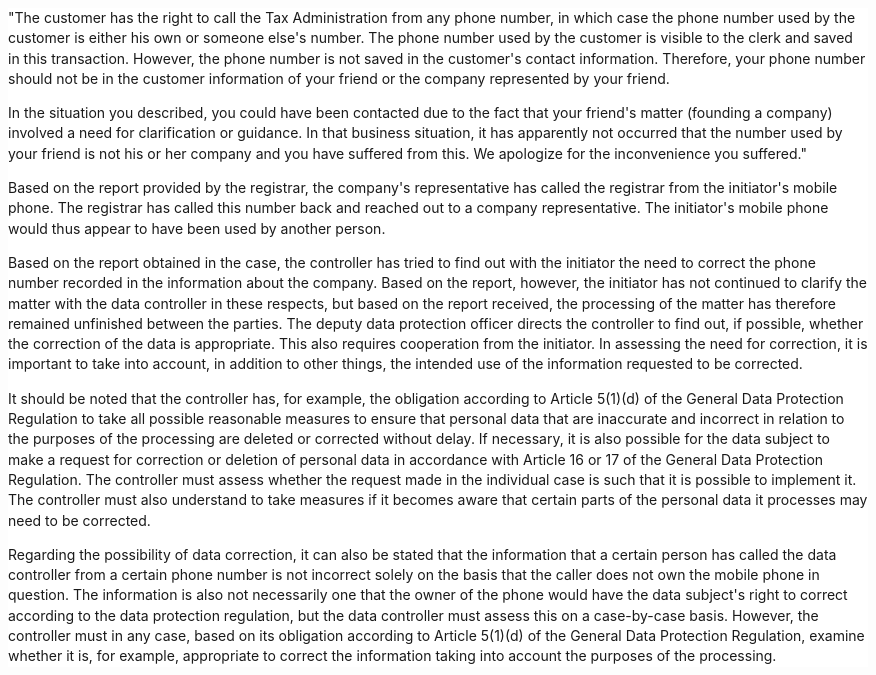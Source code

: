 "The customer has the right to call the Tax Administration from any phone number, in which case the phone number used by the customer is either his own or someone else's number. The phone number used by the customer is visible to the clerk and saved in this transaction. However, the phone number is not saved in the customer's contact information. Therefore, your phone number should not be in the customer information of your friend or the company represented by your friend.

In the situation you described, you could have been contacted due to the fact that your friend's matter (founding a company) involved a need for clarification or guidance. In that business situation, it has apparently not occurred that the number used by your friend is not his or her company and you have suffered from this. We apologize for the inconvenience you suffered."

Based on the report provided by the registrar, the company's representative has called the registrar from the initiator's mobile phone. The registrar has called this number back and reached out to a company representative. The initiator's mobile phone would thus appear to have been used by another person.

Based on the report obtained in the case, the controller has tried to find out with the initiator the need to correct the phone number recorded in the information about the company. Based on the report, however, the initiator has not continued to clarify the matter with the data controller in these respects, but based on the report received, the processing of the matter has therefore remained unfinished between the parties. The deputy data protection officer directs the controller to find out, if possible, whether the correction of the data is appropriate. This also requires cooperation from the initiator. In assessing the need for correction, it is important to take into account, in addition to other things, the intended use of the information requested to be corrected.

It should be noted that the controller has, for example, the obligation according to Article 5(1)(d) of the General Data Protection Regulation to take all possible reasonable measures to ensure that personal data that are inaccurate and incorrect in relation to the purposes of the processing are deleted or corrected without delay. If necessary, it is also possible for the data subject to make a request for correction or deletion of personal data in accordance with Article 16 or 17 of the General Data Protection Regulation. The controller must assess whether the request made in the individual case is such that it is possible to implement it. The controller must also understand to take measures if it becomes aware that certain parts of the personal data it processes may need to be corrected.

Regarding the possibility of data correction, it can also be stated that the information that a certain person has called the data controller from a certain phone number is not incorrect solely on the basis that the caller does not own the mobile phone in question. The information is also not necessarily one that the owner of the phone would have the data subject's right to correct according to the data protection regulation, but the data controller must assess this on a case-by-case basis. However, the controller must in any case, based on its obligation according to Article 5(1)(d) of the General Data Protection Regulation, examine whether it is, for example, appropriate to correct the information taking into account the purposes of the processing.
